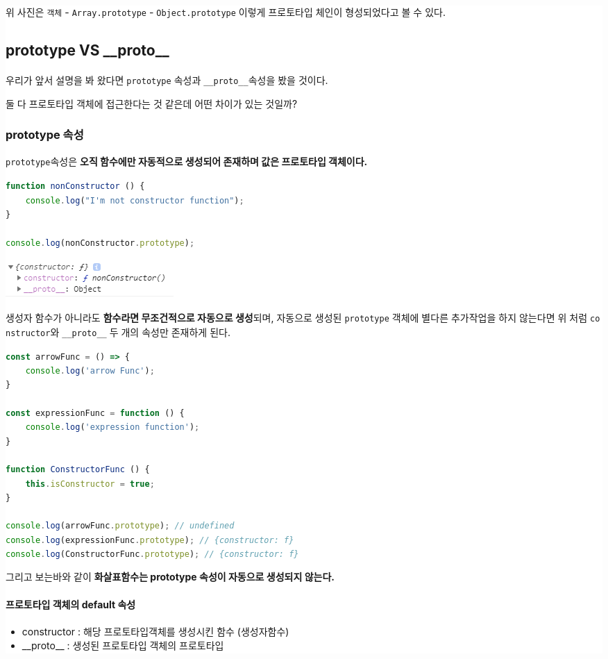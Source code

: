 위 사진은 `객체` - `Array.prototype` - `Object.prototype` 이렇게 프로토타입 체인이 형성되었다고 볼 수 있다.



## prototype VS \_\_proto\_\_

우리가 앞서 설명을 봐 왔다면 `prototype` 속성과 `__proto__`속성을 봤을 것이다.

둘 다 프로토타입 객체에 접근한다는 것 같은데 어떤 차이가 있는 것일까?

### prototype 속성

`prototype`속성은 **오직 함수에만 자동적으로 생성되어 존재하며 값은 프로토타입 객체이다.**

```js
function nonConstructor () {
    console.log("I'm not constructor function");
}

console.log(nonConstructor.prototype);
```

![prototype property](.\하옹의-자바스크립트-식사---Prototype-prototype-property.jpg)

생성자 함수가 아니라도 **함수라면 무조건적으로 자동으로 생성**되며,
자동으로 생성된 `prototype` 객체에 별다른 추가작업을 하지 않는다면 위 처럼 `constructor`와 `__proto__` 두 개의 속성만 존재하게 된다.

```js
const arrowFunc = () => {
    console.log('arrow Func');
}

const expressionFunc = function () {
   	console.log('expression function');
}

function ConstructorFunc () {
    this.isConstructor = true;
}

console.log(arrowFunc.prototype); // undefined
console.log(expressionFunc.prototype); // {constructor: f}
console.log(ConstructorFunc.prototype); // {constructor: f}
```

그리고 보는바와 같이 **화살표함수는 prototype 속성이 자동으로 생성되지 않는다.**



#### 프로토타입 객체의 default 속성

- constructor : 해당 프로토타입객체를 생성시킨 함수 (생성자함수)
- \_\_proto\_\_ : 생성된 프로토타입 객체의 프로토타입
